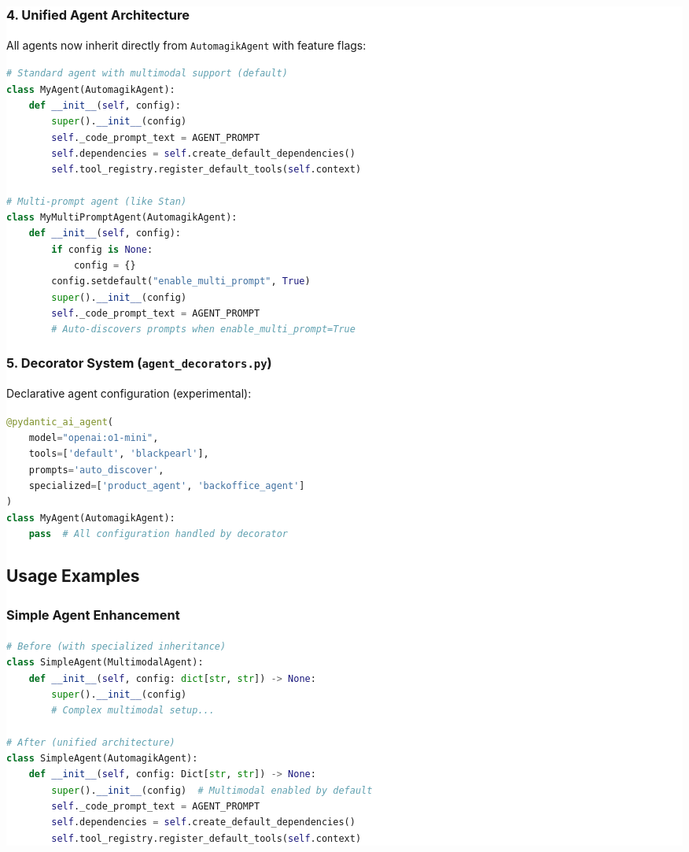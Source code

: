 ### 4. Unified Agent Architecture

All agents now inherit directly from `AutomagikAgent` with feature flags:

```python
# Standard agent with multimodal support (default)
class MyAgent(AutomagikAgent):
    def __init__(self, config):
        super().__init__(config)
        self._code_prompt_text = AGENT_PROMPT
        self.dependencies = self.create_default_dependencies()
        self.tool_registry.register_default_tools(self.context)

# Multi-prompt agent (like Stan)
class MyMultiPromptAgent(AutomagikAgent):
    def __init__(self, config):
        if config is None:
            config = {}
        config.setdefault("enable_multi_prompt", True)
        super().__init__(config)
        self._code_prompt_text = AGENT_PROMPT
        # Auto-discovers prompts when enable_multi_prompt=True
```

### 5. Decorator System (`agent_decorators.py`)

Declarative agent configuration (experimental):

```python
@pydantic_ai_agent(
    model="openai:o1-mini",
    tools=['default', 'blackpearl'],
    prompts='auto_discover',
    specialized=['product_agent', 'backoffice_agent']
)
class MyAgent(AutomagikAgent):
    pass  # All configuration handled by decorator
```

## Usage Examples

### Simple Agent Enhancement

```python
# Before (with specialized inheritance)
class SimpleAgent(MultimodalAgent):
    def __init__(self, config: dict[str, str]) -> None:
        super().__init__(config)
        # Complex multimodal setup...

# After (unified architecture)
class SimpleAgent(AutomagikAgent):
    def __init__(self, config: Dict[str, str]) -> None:
        super().__init__(config)  # Multimodal enabled by default
        self._code_prompt_text = AGENT_PROMPT
        self.dependencies = self.create_default_dependencies()
        self.tool_registry.register_default_tools(self.context)
```
